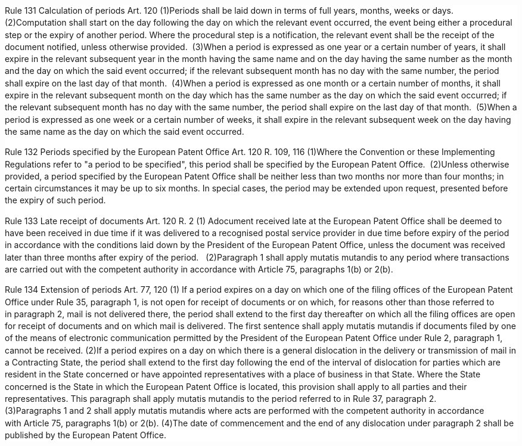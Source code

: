 Rule 131
Calculation of periods
Art. 120
(1)Periods shall be laid down in terms of full years, months, weeks or days. 
(2)Computation shall start on the day following the day on which the relevant event occurred, the event being either a procedural step or the expiry of another period. Where the procedural step is a notification, the relevant event shall be the receipt of the document notified, unless otherwise provided. 
(3)When a period is expressed as one year or a certain number of years, it shall expire in the relevant subsequent year in the month having the same name and on the day having the same number as the month and the day on which the said event occurred; if the relevant subsequent month has no day with the same number, the period shall expire on the last day of that month. 
(4)When a period is expressed as one month or a certain number of months, it shall expire in the relevant subsequent month on the day which has the same number as the day on which the said event occurred; if the relevant subsequent month has no day with the same number, the period shall expire on the last day of that month. 
(5)When a period is expressed as one week or a certain number of weeks, it shall expire in the relevant subsequent week on the day having the same name as the day on which the said event occurred. 

Rule 132
Periods specified by the European Patent Office
Art. 120
R. 109, 116
(1)Where the Convention or these Implementing Regulations refer to "a period to be specified", this period shall be specified by the European Patent Office. 
(2)Unless otherwise provided, a period specified by the European Patent Office shall be neither less than two months nor more than four months; in certain circumstances it may be up to six months. In special cases, the period may be extended upon request, presented before the expiry of such period. 

Rule 133 
Late receipt of documents
Art. 120
R. 2
(1) Adocument received late at the European Patent Office shall be deemed to have been received in due time if it was delivered to a recognised postal service provider in due time before expiry of the period in accordance with the conditions laid down by the President of the European Patent Office, unless the document was received later than three months after expiry of the period.  
(2)Paragraph 1 shall apply mutatis mutandis to any period where transactions are carried out with the competent authority in accordance with Article 75, paragraphs 1(b) or 2(b).

Rule 134 
Extension of periods
Art. 77, 120
(1) If a period expires on a day on which one of the filing offices of the European Patent Office under Rule 35, paragraph 1, is not open for receipt of documents or on which, for reasons other than those referred to in paragraph 2, mail is not delivered there, the period shall extend to the first day thereafter on which all the filing offices are open for receipt of documents and on which mail is delivered. The first sentence shall apply mutatis mutandis if documents filed by one of the means of electronic communication permitted by the President of the European Patent Office under Rule 2, paragraph 1, cannot be received.
(2)If a period expires on a day on which there is a general dislocation in the delivery or transmission of mail in a Contracting State, the period shall extend to the first day following the end of the interval of dislocation for parties which are resident in the State concerned or have appointed representatives with a place of business in that State. Where the State concerned is the State in which the European Patent Office is located, this provision shall apply to all parties and their representatives. This paragraph shall apply mutatis mutandis to the period referred to in Rule 37, paragraph 2.
(3)Paragraphs 1 and 2 shall apply mutatis mutandis where acts are performed with the competent authority in accordance with Article 75, paragraphs 1(b) or 2(b).
(4)The date of commencement and the end of any dislocation under paragraph 2 shall be published by the European Patent Office.